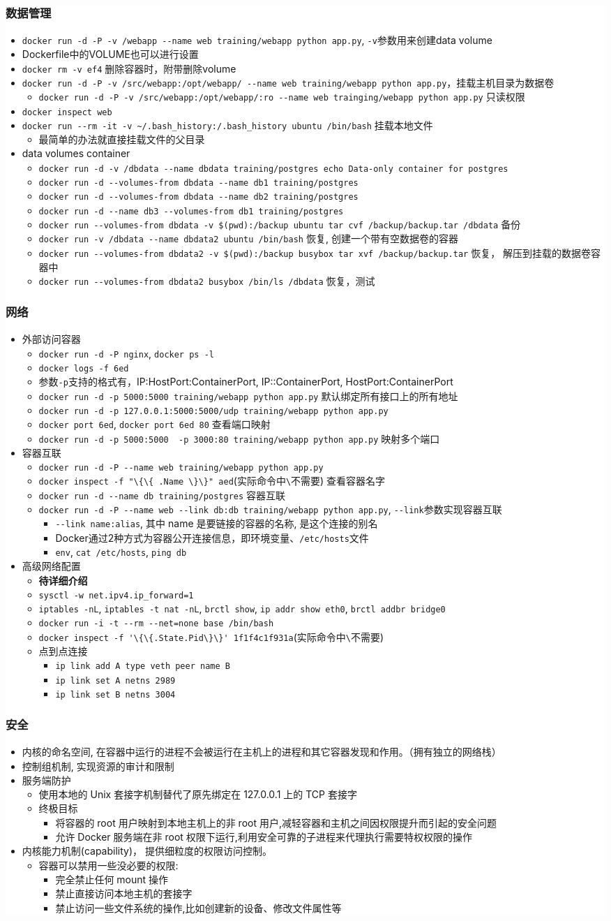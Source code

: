 ### 数据管理
- `docker run -d -P -v /webapp --name web training/webapp python app.py`, `-v`参数用来创建data volume
- Dockerfile中的VOLUME也可以进行设置
- `docker rm -v ef4` 删除容器时，附带删除volume
- `docker run -d -P -v /src/webapp:/opt/webapp/ --name web training/webapp python app.py`，挂载主机目录为数据卷
    - `docker run -d -P -v /src/webapp:/opt/webapp/:ro --name web trainging/webapp python app.py` 只读权限
- `docker inspect web`
- `docker run --rm -it -v ~/.bash_history:/.bash_history ubuntu /bin/bash` 挂载本地文件
    - 最简单的办法就直接挂载文件的父目录
- data volumes container
    - `docker run -d -v /dbdata --name dbdata training/postgres echo Data-only container for postgres`
    - `docker run -d --volumes-from dbdata --name db1 training/postgres`
    - `docker run -d --volumes-from dbdata --name db2 training/postgres`
    - `docker run -d --name db3 --volumes-from db1 training/postgres`
    - `docker run --volumes-from dbdata -v $(pwd):/backup ubuntu tar cvf /backup/backup.tar /dbdata` 备份
    - `docker run -v /dbdata --name dbdata2 ubuntu /bin/bash` 恢复, 创建一个带有空数据卷的容器
    - `docker run --volumes-from dbdata2 -v $(pwd):/backup busybox tar xvf /backup/backup.tar` 恢复， 解压到挂载的数据卷容器中
    - `docker run --volumes-from dbdata2 busybox /bin/ls /dbdata` 恢复，测试

### 网络
- 外部访问容器
    - `docker run -d -P nginx`, `docker ps -l` 
    - `docker logs -f 6ed`
    - 参数`-p`支持的格式有，IP:HostPort:ContainerPort, IP::ContainerPort, HostPort:ContainerPort
    - `docker run -d -p 5000:5000 training/webapp python app.py` 默认绑定所有接口上的所有地址
    - `docker run -d -p 127.0.0.1:5000:5000/udp training/webapp python app.py`
    - `docker port 6ed`, `docker port 6ed 80` 查看端口映射
    - `docker run -d -p 5000:5000  -p 3000:80 training/webapp python app.py` 映射多个端口
- 容器互联
    - `docker run -d -P --name web training/webapp python app.py`
    - `docker inspect -f "\{\{ .Name \}\}" aed`(实际命令中`\`不需要) 查看容器名字
    - `docker run -d --name db training/postgres` 容器互联
    - `docker run -d -P --name web --link db:db training/webapp python app.py`, `--link`参数实现容器互联
        - `--link name:alias`, 其中 name 是要链接的容器的名称, 是这个连接的别名
        - Docker通过2种方式为容器公开连接信息，即环境变量、`/etc/hosts`文件
        - `env`, `cat /etc/hosts`, `ping db`
- 高级网络配置
    - **待详细介绍**
    - `sysctl -w net.ipv4.ip_forward=1`
    - `iptables -nL`, `iptables -t nat -nL`, `brctl show`, `ip addr show eth0`, `brctl addbr bridge0`
    - `docker run -i -t --rm --net=none base /bin/bash`
    - `docker inspect -f '\{\{.State.Pid\}\}' 1f1f4c1f931a`(实际命令中`\`不需要)
    - 点到点连接
        - `ip link add A type veth peer name B`
        - `ip link set A netns 2989`
        - `ip link set B netns 3004`

### 安全
- 内核的命名空间, 在容器中运行的进程不会被运行在主机上的进程和其它容器发现和作用。（拥有独立的网络栈）
- 控制组机制, 实现资源的审计和限制
- 服务端防护
    - 使用本地的 Unix 套接字机制替代了原先绑定在 127.0.0.1 上的 TCP 套接字
    - 终极目标
        - 将容器的 root 用户映射到本地主机上的非 root 用户,减轻容器和主机之间因权限提升而引起的安全问题
        - 允许 Docker 服务端在非 root 权限下运行,利用安全可靠的子进程来代理执行需要特权权限的操作
- 内核能力机制(capability)， 提供细粒度的权限访问控制。
    - 容器可以禁用一些没必要的权限:
        - 完全禁止任何 mount 操作
        - 禁止直接访问本地主机的套接字
        - 禁止访问一些文件系统的操作,比如创建新的设备、修改文件属性等